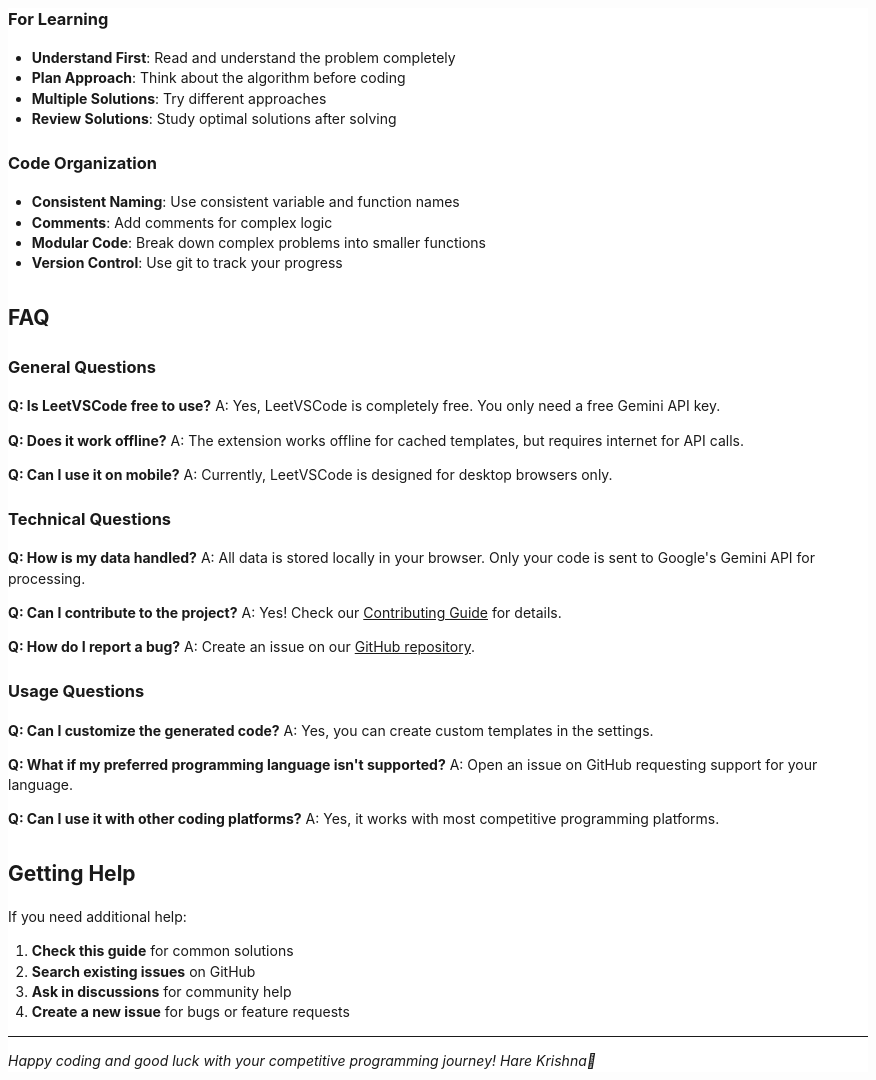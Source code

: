 ### For Learning
- **Understand First**: Read and understand the problem completely
- **Plan Approach**: Think about the algorithm before coding
- **Multiple Solutions**: Try different approaches
- **Review Solutions**: Study optimal solutions after solving

### Code Organization
- **Consistent Naming**: Use consistent variable and function names
- **Comments**: Add comments for complex logic
- **Modular Code**: Break down complex problems into smaller functions
- **Version Control**: Use git to track your progress

## FAQ

### General Questions

**Q: Is LeetVSCode free to use?**
A: Yes, LeetVSCode is completely free. You only need a free Gemini API key.

**Q: Does it work offline?**
A: The extension works offline for cached templates, but requires internet for API calls.

**Q: Can I use it on mobile?**
A: Currently, LeetVSCode is designed for desktop browsers only.

### Technical Questions

**Q: How is my data handled?**
A: All data is stored locally in your browser. Only your code is sent to Google's Gemini API for processing.

**Q: Can I contribute to the project?**
A: Yes! Check our [Contributing Guide](../CONTRIBUTING.md) for details.

**Q: How do I report a bug?**
A: Create an issue on our [GitHub repository](https://github.com/TanishqAswar/LeetVSCode/issues).

### Usage Questions

**Q: Can I customize the generated code?**
A: Yes, you can create custom templates in the settings.

**Q: What if my preferred programming language isn't supported?**
A: Open an issue on GitHub requesting support for your language.

**Q: Can I use it with other coding platforms?**
A: Yes, it works with most competitive programming platforms.

## Getting Help

If you need additional help:

1. **Check this guide** for common solutions
2. **Search existing issues** on GitHub
3. **Ask in discussions** for community help
4. **Create a new issue** for bugs or feature requests

---

*Happy coding and good luck with your competitive programming journey! Hare Krishna🚀*